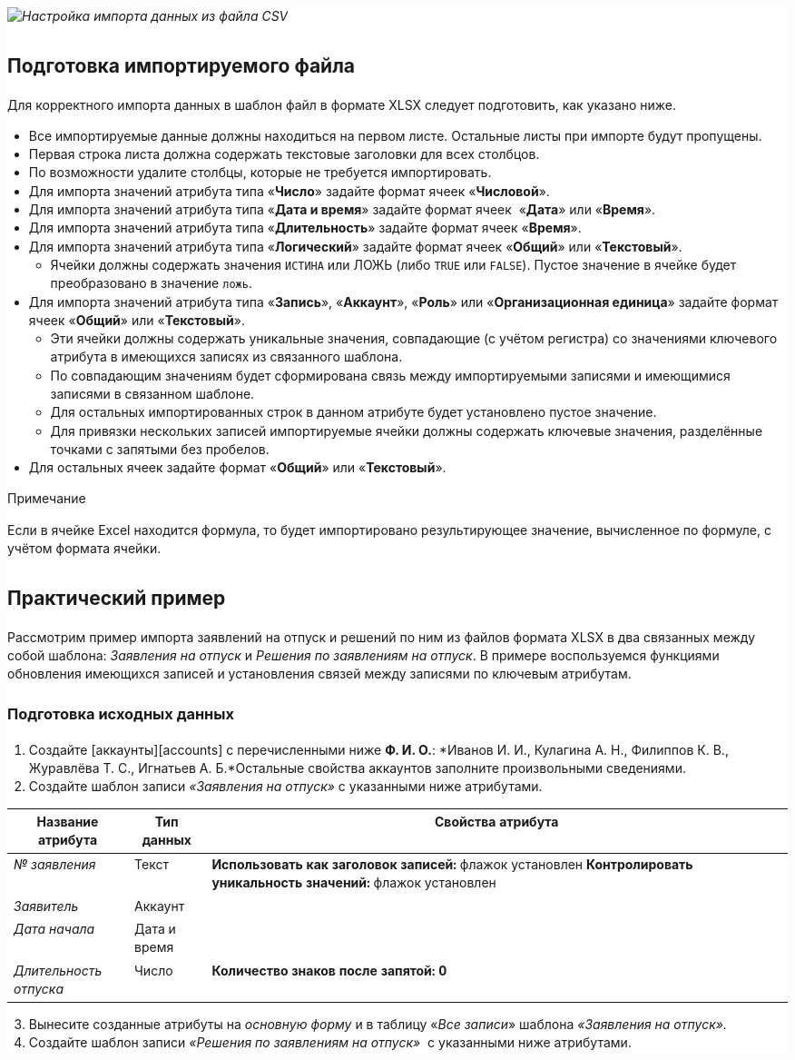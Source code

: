 _![Настройка импорта данных из файла CSV](https://kb.comindware.ru/assets/img_65de03c80f5d9.png)_

## Подготовка импортируемого файла

Для корректного импорта данных в шаблон файл в формате XLSX следует подготовить, как указано ниже.

- Все импортируемые данные должны находиться на первом листе. Остальные листы при импорте будут пропущены.
- Первая строка листа должна содержать текстовые заголовки для всех столбцов.
- По возможности удалите столбцы, которые не требуется импортировать.
- Для импорта значений атрибута типа «**Число**» задайте формат ячеек «**Числовой**».
- Для импорта значений атрибута типа «**Дата и время**» задайте формат ячеек  «**Дата**» или «**Время**».
- Для импорта значений атрибута типа «**Длительность**» задайте формат ячеек «**Время**».
- Для импорта значений атрибута типа «**Логический**» задайте формат ячеек «**Общий**» или «**Текстовый**».
    - Ячейки должны содержать значения `ИСТИНА` или ЛОЖЬ (либо `TRUE` или `FALSE`). Пустое значение в ячейке будет преобразовано в значение `ложь`.
- Для импорта значений атрибута типа «**Запись**», «**Аккаунт**», «**Роль**» или «**Организационная единица**» задайте формат ячеек «**Общий**» или «**Текстовый**».
    - Эти ячейки должны содержать уникальные значения, совпадающие (с учётом регистра) со значениями ключевого атрибута в имеющихся записях из связанного шаблона.
    - По совпадающим значениям будет сформирована связь между импортируемыми записями и имеющимися записями в связанном шаблоне.
    - Для остальных импортированных строк в данном атрибуте будет установлено пустое значение.
    - Для привязки нескольких записей импортируемые ячейки должны содержать ключевые значения, разделённые точками с запятыми без пробелов.
- Для остальных ячеек задайте формат «**Общий**» или «**Текстовый**».

Примечание

Если в ячейке Excel находится формула, то будет импортировано результирующее значение, вычисленное по формуле, с учётом формата ячейки.

## Практический пример

Рассмотрим пример импорта заявлений на отпуск и решений по ним из файлов формата XLSX в два связанных между собой шаблона: *Заявления на отпуск* и *Решения по заявлениям на отпуск*. В примере воспользуемся функциями обновления имеющихся записей и установления связей между записями по ключевым атрибутам.

### Подготовка исходных данных

1. Создайте [аккаунты][accounts] с перечисленными ниже **Ф. И. О.**: *Иванов И. И., Кулагина А. Н., Филиппов К. В., Журавлёва Т. С., Игнатьев А. Б.*Остальные свойства аккаунтов заполните произвольными сведениями.
2. Создайте шаблон записи *«Заявления на отпуск»* с указанными ниже атрибутами.

| Название атрибута | Тип данных | Свойства атрибута |
| --- | --- | --- |
| *№ заявления* | Текст | **Использовать как заголовок записей:** флажок установлен **Контролировать уникальность значений:** флажок установлен |
| *Заявитель* | Аккаунт |  |
| *Дата начала* | Дата и время |  |
| *Длительность отпуска* | Число | **Количество знаков после запятой:** **0** |
3. Вынесите созданные атрибуты на *основную форму* и в таблицу «*Все записи*» шаблона *«Заявления на отпуск».*
4. Создайте шаблон записи *«Решения по заявлениям на отпуск»*   с указанными ниже атрибутами. 
